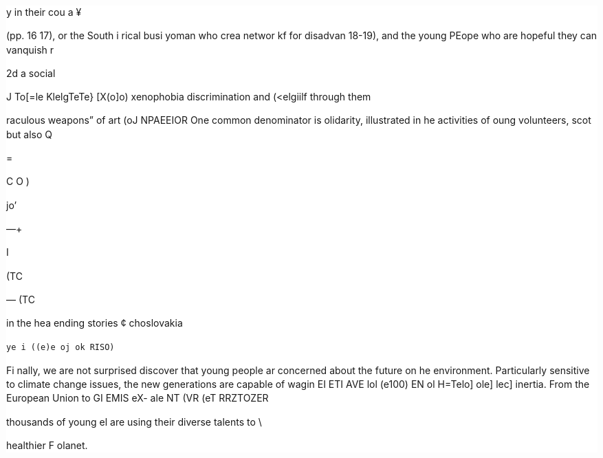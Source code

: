 y in their cou a ¥ 
  
(pp. 16 
17), or the South i rical 
busi yoman who crea 
networ kf for disadvan 
18-19), and the young PEope who are 
hopeful they can vanquish r 
 
2d a social 
 
J To[=le KlelgTeTe} [X(o]o) 
xenophobia discrimination and (<elgiilf 
through them 
  
raculous weapons” of art 
(oJ NPAEEIOR 
One common denominator is 
olidarity, illustrated in he activities of 
oung volunteers, scot 
but also 
Q
 
=
 
C
O
)
 
jo’
 
—+
 
I
 
(TC
 
— (TC
 
in the hea ending stories ¢ 
choslovakia 
 
    ye i ((e)e oj ok RISO) 
Fi nally, we are not surprised 
discover that young people ar 
concerned about the future on he 
environment. Particularly sensitive to 
climate change issues, the new 
generations are capable of wagin 
EI ETI AVE lol (e100) EN ol H=Telo] ole] lec] 
inertia. From the European Union to 
GI EMIS eX- ale NT (VR (eT RRZTOZER 
         
thousands of young el are using 
their diverse talents to \ 
 
healthier F olanet. 
 